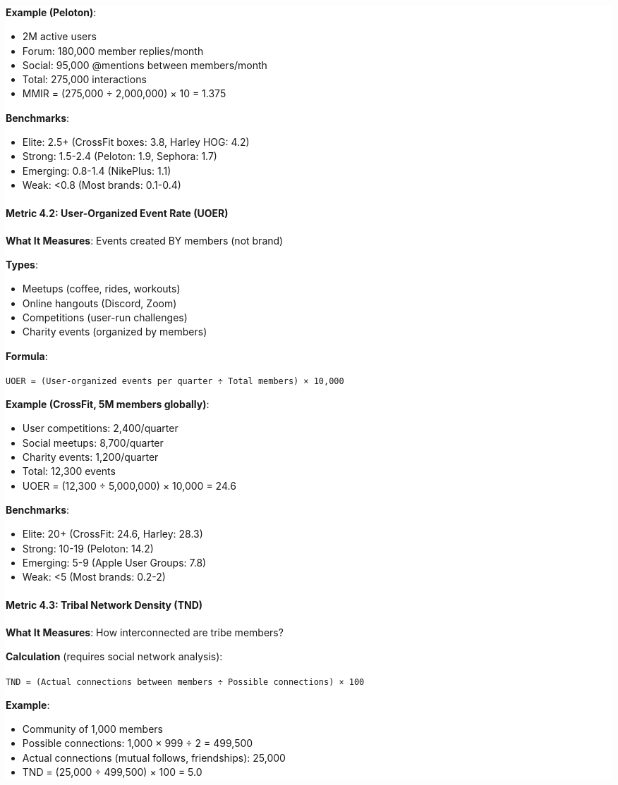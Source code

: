 **Example (Peloton)**:
- 2M active users
- Forum: 180,000 member replies/month
- Social: 95,000 @mentions between members/month
- Total: 275,000 interactions
- MMIR = (275,000 ÷ 2,000,000) × 10 = 1.375

**Benchmarks**:
- Elite: 2.5+ (CrossFit boxes: 3.8, Harley HOG: 4.2)
- Strong: 1.5-2.4 (Peloton: 1.9, Sephora: 1.7)
- Emerging: 0.8-1.4 (NikePlus: 1.1)
- Weak: <0.8 (Most brands: 0.1-0.4)

#### Metric 4.2: User-Organized Event Rate (UOER)

**What It Measures**: Events created BY members (not brand)

**Types**:
- Meetups (coffee, rides, workouts)
- Online hangouts (Discord, Zoom)
- Competitions (user-run challenges)
- Charity events (organized by members)

**Formula**:
```
UOER = (User-organized events per quarter ÷ Total members) × 10,000
```

**Example (CrossFit, 5M members globally)**:
- User competitions: 2,400/quarter
- Social meetups: 8,700/quarter
- Charity events: 1,200/quarter
- Total: 12,300 events
- UOER = (12,300 ÷ 5,000,000) × 10,000 = 24.6

**Benchmarks**:
- Elite: 20+ (CrossFit: 24.6, Harley: 28.3)
- Strong: 10-19 (Peloton: 14.2)
- Emerging: 5-9 (Apple User Groups: 7.8)
- Weak: <5 (Most brands: 0.2-2)

#### Metric 4.3: Tribal Network Density (TND)

**What It Measures**: How interconnected are tribe members?

**Calculation** (requires social network analysis):
```
TND = (Actual connections between members ÷ Possible connections) × 100
```

**Example**:
- Community of 1,000 members
- Possible connections: 1,000 × 999 ÷ 2 = 499,500
- Actual connections (mutual follows, friendships): 25,000
- TND = (25,000 ÷ 499,500) × 100 = 5.0
